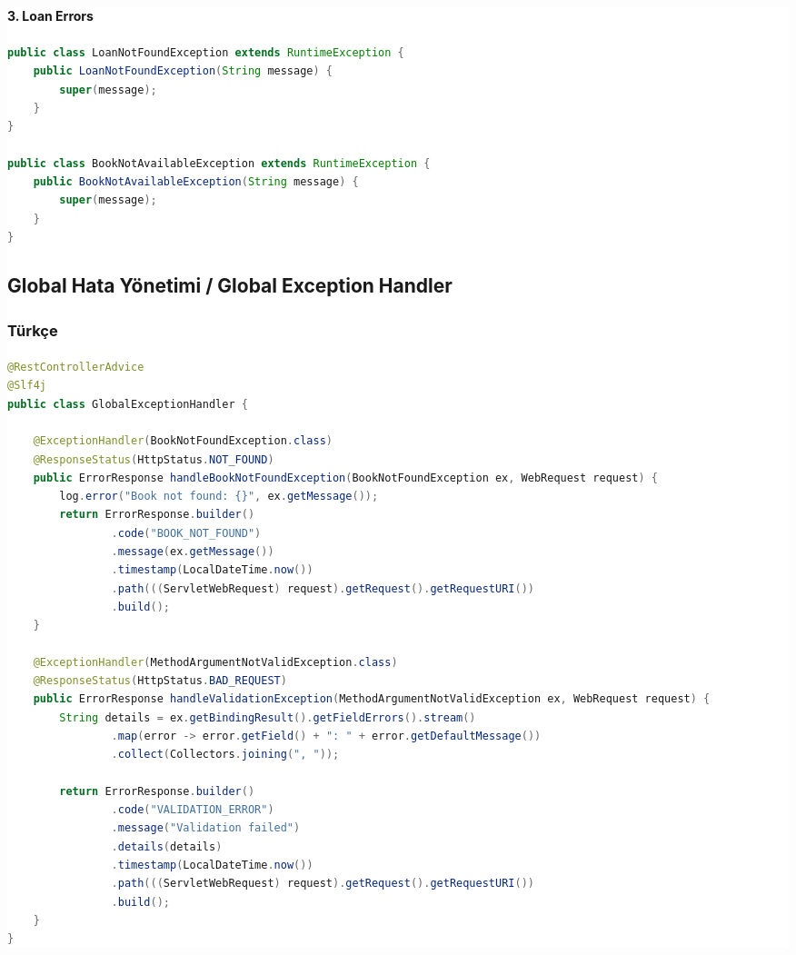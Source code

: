 #### 3. Loan Errors
```java
public class LoanNotFoundException extends RuntimeException {
    public LoanNotFoundException(String message) {
        super(message);
    }
}

public class BookNotAvailableException extends RuntimeException {
    public BookNotAvailableException(String message) {
        super(message);
    }
}
```

## Global Hata Yönetimi / Global Exception Handler

### Türkçe
```java
@RestControllerAdvice
@Slf4j
public class GlobalExceptionHandler {

    @ExceptionHandler(BookNotFoundException.class)
    @ResponseStatus(HttpStatus.NOT_FOUND)
    public ErrorResponse handleBookNotFoundException(BookNotFoundException ex, WebRequest request) {
        log.error("Book not found: {}", ex.getMessage());
        return ErrorResponse.builder()
                .code("BOOK_NOT_FOUND")
                .message(ex.getMessage())
                .timestamp(LocalDateTime.now())
                .path(((ServletWebRequest) request).getRequest().getRequestURI())
                .build();
    }

    @ExceptionHandler(MethodArgumentNotValidException.class)
    @ResponseStatus(HttpStatus.BAD_REQUEST)
    public ErrorResponse handleValidationException(MethodArgumentNotValidException ex, WebRequest request) {
        String details = ex.getBindingResult().getFieldErrors().stream()
                .map(error -> error.getField() + ": " + error.getDefaultMessage())
                .collect(Collectors.joining(", "));
        
        return ErrorResponse.builder()
                .code("VALIDATION_ERROR")
                .message("Validation failed")
                .details(details)
                .timestamp(LocalDateTime.now())
                .path(((ServletWebRequest) request).getRequest().getRequestURI())
                .build();
    }
}
```
